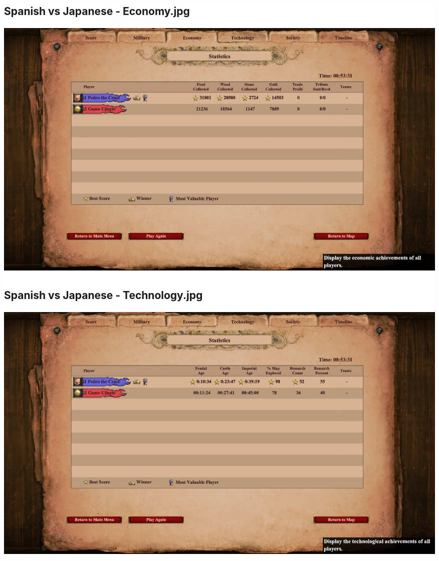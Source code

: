## Spanish vs Japanese - Economy.jpg
![](https://github.com/Patresss/Age-of-Empires-2-DE---AI-League/blob/master/Compressed/Spanish/Spanish%20vs%20Japanese%20-%20Economy.jpg)

## Spanish vs Japanese - Technology.jpg
![](https://github.com/Patresss/Age-of-Empires-2-DE---AI-League/blob/master/Compressed/Spanish/Spanish%20vs%20Japanese%20-%20Technology.jpg)
